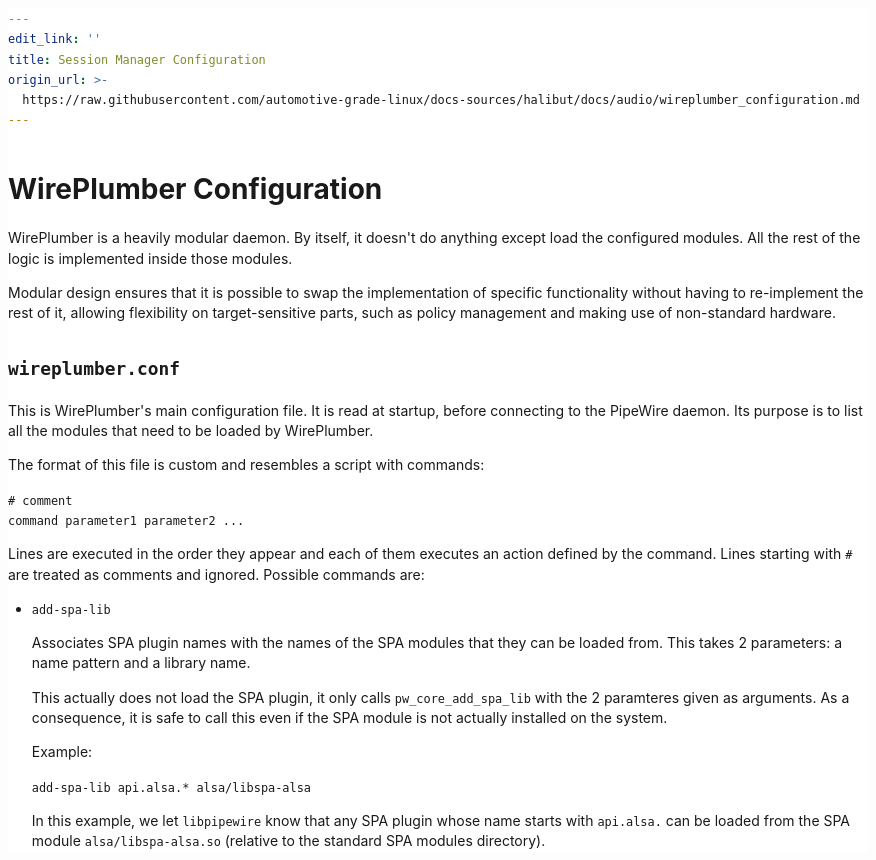 ```yaml
---
edit_link: ''
title: Session Manager Configuration
origin_url: >-
  https://raw.githubusercontent.com/automotive-grade-linux/docs-sources/halibut/docs/audio/wireplumber_configuration.md
---
```




# WirePlumber Configuration

WirePlumber is a heavily modular daemon. By itself, it doesn't do anything
except load the configured modules. All the rest of the logic is implemented
inside those modules.

Modular design ensures that it is possible to swap the implementation of
specific functionality without having to re-implement the rest of it, allowing
flexibility on target-sensitive parts, such as policy management and
making use of non-standard hardware.

## `wireplumber.conf`

This is WirePlumber's main configuration file. It is read at startup, before
connecting to the PipeWire daemon. Its purpose is to list all the modules
that need to be loaded by WirePlumber.

The format of this file is custom and resembles a script with commands:

```
# comment
command parameter1 parameter2 ...
```

Lines are executed in the order they appear and each of them executes an
action defined by the command. Lines starting with `#` are treated as comments
and ignored. Possible commands are:

* `add-spa-lib`

  Associates SPA plugin names with the names of the SPA modules that they
  can be loaded from. This takes 2 parameters: a name pattern and a library name.

  This actually does not load the SPA plugin, it only calls `pw_core_add_spa_lib`
  with the 2 paramteres given as arguments. As a consequence, it is safe to
  call this even if the SPA module is not actually installed on the system.

  Example:
  ```
  add-spa-lib api.alsa.* alsa/libspa-alsa
  ```

  In this example, we let `libpipewire` know that any SPA plugin whose name
  starts with `api.alsa.` can be loaded from the SPA module
  `alsa/libspa-alsa.so` (relative to the standard SPA modules directory).
